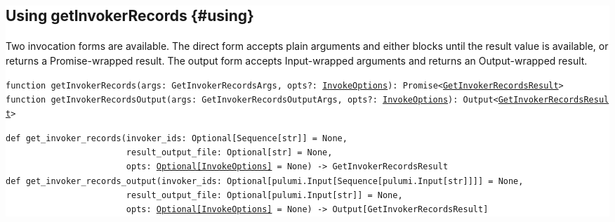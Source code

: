 ## Using getInvokerRecords {#using}

Two invocation forms are available. The direct form accepts plain
arguments and either blocks until the result value is available, or
returns a Promise-wrapped result. The output form accepts
Input-wrapped arguments and returns an Output-wrapped result.

<div>
<pulumi-chooser type="language" options="typescript,python,go,csharp,java,yaml"></pulumi-chooser>
</div>


<div>
<pulumi-choosable type="language" values="javascript,typescript">
<div class="highlight"
><pre class="chroma"><code class="language-typescript" data-lang="typescript"
><span class="k">function </span>getInvokerRecords<span class="p">(</span><span class="nx">args</span><span class="p">:</span> <span class="nx">GetInvokerRecordsArgs</span><span class="p">,</span> <span class="nx">opts</span><span class="p">?:</span> <span class="nx"><a href="/docs/reference/pkg/nodejs/pulumi/pulumi/#InvokeOptions">InvokeOptions</a></span><span class="p">): Promise&lt;<span class="nx"><a href="#result">GetInvokerRecordsResult</a></span>></span
><span class="k">
function </span>getInvokerRecordsOutput<span class="p">(</span><span class="nx">args</span><span class="p">:</span> <span class="nx">GetInvokerRecordsOutputArgs</span><span class="p">,</span> <span class="nx">opts</span><span class="p">?:</span> <span class="nx"><a href="/docs/reference/pkg/nodejs/pulumi/pulumi/#InvokeOptions">InvokeOptions</a></span><span class="p">): Output&lt;<span class="nx"><a href="#result">GetInvokerRecordsResult</a></span>></span
></code></pre></div>
</pulumi-choosable>
</div>


<div>
<pulumi-choosable type="language" values="python">
<div class="highlight"><pre class="chroma"><code class="language-python" data-lang="python"
><span class="k">def </span>get_invoker_records<span class="p">(</span><span class="nx">invoker_ids</span><span class="p">:</span> <span class="nx">Optional[Sequence[str]]</span> = None<span class="p">,</span>
                        <span class="nx">result_output_file</span><span class="p">:</span> <span class="nx">Optional[str]</span> = None<span class="p">,</span>
                        <span class="nx">opts</span><span class="p">:</span> <span class="nx"><a href="/docs/reference/pkg/python/pulumi/#pulumi.InvokeOptions">Optional[InvokeOptions]</a></span> = None<span class="p">) -&gt;</span> <span>GetInvokerRecordsResult</span
><span class="k">
def </span>get_invoker_records_output<span class="p">(</span><span class="nx">invoker_ids</span><span class="p">:</span> <span class="nx">Optional[pulumi.Input[Sequence[pulumi.Input[str]]]]</span> = None<span class="p">,</span>
                        <span class="nx">result_output_file</span><span class="p">:</span> <span class="nx">Optional[pulumi.Input[str]]</span> = None<span class="p">,</span>
                        <span class="nx">opts</span><span class="p">:</span> <span class="nx"><a href="/docs/reference/pkg/python/pulumi/#pulumi.InvokeOptions">Optional[InvokeOptions]</a></span> = None<span class="p">) -&gt;</span> <span>Output[GetInvokerRecordsResult]</span
></code></pre></div>
</pulumi-choosable>
</div>
